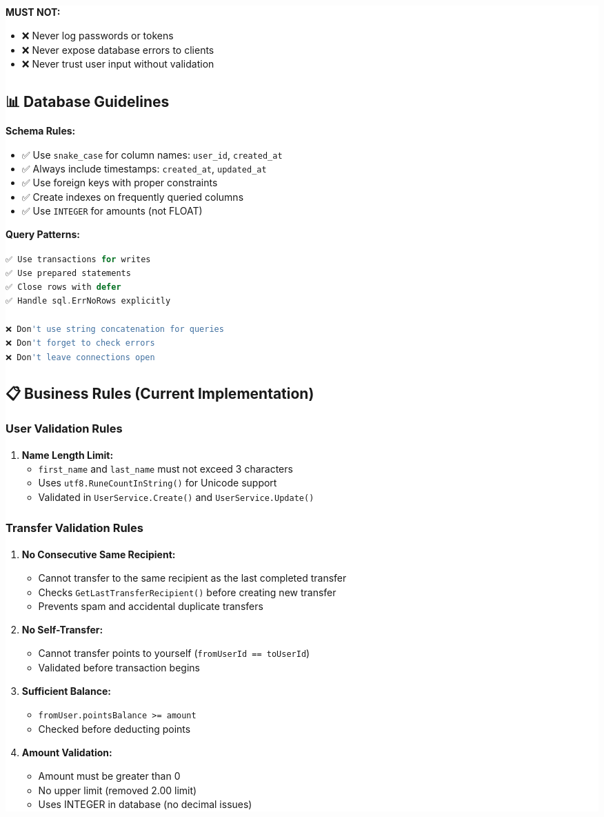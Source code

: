 **MUST NOT:**
- ❌ Never log passwords or tokens
- ❌ Never expose database errors to clients
- ❌ Never trust user input without validation

## 📊 Database Guidelines

**Schema Rules:**
- ✅ Use `snake_case` for column names: `user_id`, `created_at`
- ✅ Always include timestamps: `created_at`, `updated_at`
- ✅ Use foreign keys with proper constraints
- ✅ Create indexes on frequently queried columns
- ✅ Use `INTEGER` for amounts (not FLOAT)

**Query Patterns:**
```go
✅ Use transactions for writes
✅ Use prepared statements
✅ Close rows with defer
✅ Handle sql.ErrNoRows explicitly

❌ Don't use string concatenation for queries
❌ Don't forget to check errors
❌ Don't leave connections open
```

## 📋 Business Rules (Current Implementation)

### User Validation Rules
1. **Name Length Limit:**
   - `first_name` and `last_name` must not exceed 3 characters
   - Uses `utf8.RuneCountInString()` for Unicode support
   - Validated in `UserService.Create()` and `UserService.Update()`

### Transfer Validation Rules
1. **No Consecutive Same Recipient:**
   - Cannot transfer to the same recipient as the last completed transfer
   - Checks `GetLastTransferRecipient()` before creating new transfer
   - Prevents spam and accidental duplicate transfers

2. **No Self-Transfer:**
   - Cannot transfer points to yourself (`fromUserId == toUserId`)
   - Validated before transaction begins

3. **Sufficient Balance:**
   - `fromUser.pointsBalance >= amount`
   - Checked before deducting points

4. **Amount Validation:**
   - Amount must be greater than 0
   - No upper limit (removed 2.00 limit)
   - Uses INTEGER in database (no decimal issues)
